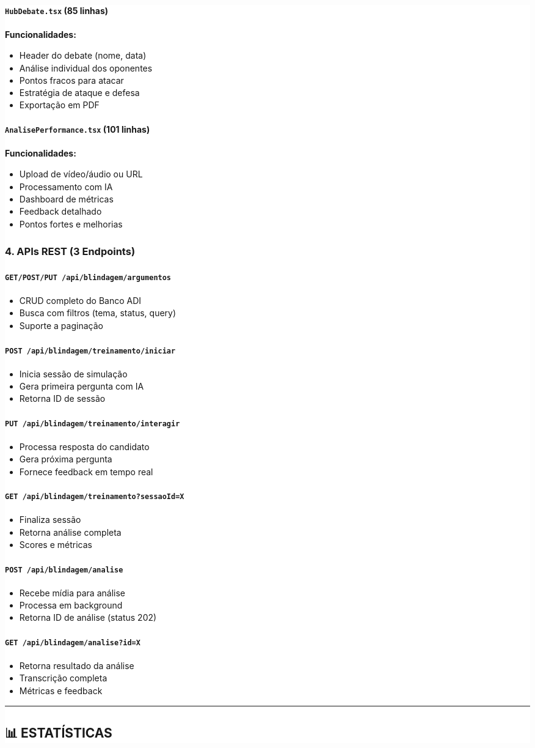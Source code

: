 #### `HubDebate.tsx` (85 linhas)
**Funcionalidades:**
- Header do debate (nome, data)
- Análise individual dos oponentes
- Pontos fracos para atacar
- Estratégia de ataque e defesa
- Exportação em PDF

#### `AnalisePerformance.tsx` (101 linhas)
**Funcionalidades:**
- Upload de vídeo/áudio ou URL
- Processamento com IA
- Dashboard de métricas
- Feedback detalhado
- Pontos fortes e melhorias

### 4. APIs REST (3 Endpoints)

#### `GET/POST/PUT /api/blindagem/argumentos`
- CRUD completo do Banco ADI
- Busca com filtros (tema, status, query)
- Suporte a paginação

#### `POST /api/blindagem/treinamento/iniciar`
- Inicia sessão de simulação
- Gera primeira pergunta com IA
- Retorna ID de sessão

#### `PUT /api/blindagem/treinamento/interagir`
- Processa resposta do candidato
- Gera próxima pergunta
- Fornece feedback em tempo real

#### `GET /api/blindagem/treinamento?sessaoId=X`
- Finaliza sessão
- Retorna análise completa
- Scores e métricas

#### `POST /api/blindagem/analise`
- Recebe mídia para análise
- Processa em background
- Retorna ID de análise (status 202)

#### `GET /api/blindagem/analise?id=X`
- Retorna resultado da análise
- Transcrição completa
- Métricas e feedback

---

## 📊 ESTATÍSTICAS
